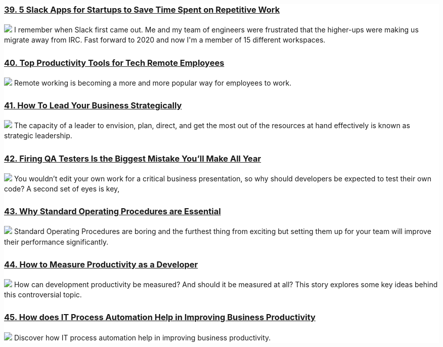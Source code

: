 ### [39. 5 Slack Apps for Startups to Save Time Spent on Repetitive Work](https://hackernoon.com/5-slack-apps-for-startups-to-save-time-spent-on-repetitive-work-efd33z8s)
![](https://images.unsplash.com/photo-1524635962361-d7f8ae9c79b1?ixlib=rb-1.2.1&q=80&fm=jpg&crop=entropy&cs=tinysrgb&w=1080&fit=max&ixid=eyJhcHBfaWQiOjEwMDk2Mn0)
I remember when Slack first came out. Me and my team of engineers were frustrated that the higher-ups were making us migrate away from IRC. Fast forward to 2020 and now I'm a member of 15 different workspaces.

### [40. Top Productivity Tools for Tech Remote Employees](https://hackernoon.com/top-productivity-tools-for-tech-remote-employees)
![](https://cdn.hackernoon.com/images/YTy4uuJL5uXOicDqUItf33GI4pM2-xqh3pzy.jpeg)
Remote working is becoming a more and more popular way for employees to work. 

### [41. How To Lead Your Business Strategically](https://hackernoon.com/how-to-lead-your-business-strategically)
![](https://cdn.hackernoon.com/images/2jqChkrv03exBUgkLrDzIbfM99q2-5d92au0.jpeg)
The capacity of a leader to envision, plan, direct, and get the most out of the resources at hand effectively is known as strategic leadership.

### [42. Firing QA Testers Is the Biggest Mistake You’ll Make All Year](https://hackernoon.com/firing-qa-testers-is-the-biggest-mistake-youll-make-all-year)
![](https://cdn.hackernoon.com/images/5wnQnTja5ZOAWQ4GUTCKeoQOAH42-kfa3q23.jpeg)
You wouldn’t edit your own work for a critical business presentation, so why should developers be expected to test their own code? A second set of eyes is key, 

### [43. Why Standard Operating Procedures are Essential](https://hackernoon.com/why-standard-operating-procedures-are-essential)
![](https://cdn.hackernoon.com/images/FbffgeSiHWYXbhFLDYduYSDX0It2-v293dpv.jpeg)
Standard Operating Procedures are boring and the furthest thing from exciting but setting them up for your team will improve their performance significantly. 

### [44. How to Measure Productivity as a Developer](https://hackernoon.com/how-to-measure-productivity-as-a-developer)
![](https://cdn.hackernoon.com/images/NDHVJh0ZXWa5WkYI7DAnJI1tGU72-0393anc.jpeg)
How can development productivity be measured? And should it be measured at all? This story explores some key ideas behind this controversial topic. 

### [45. How does IT Process Automation Help in Improving Business Productivity](https://hackernoon.com/how-does-it-process-automation-help-in-improving-business-productivity)
![](https://cdn.hackernoon.com/images/diHjyYWjf6VDWLHT6x9RxxWvAFi2-a993p49.jpeg)
Discover how IT process automation help in improving business productivity.
